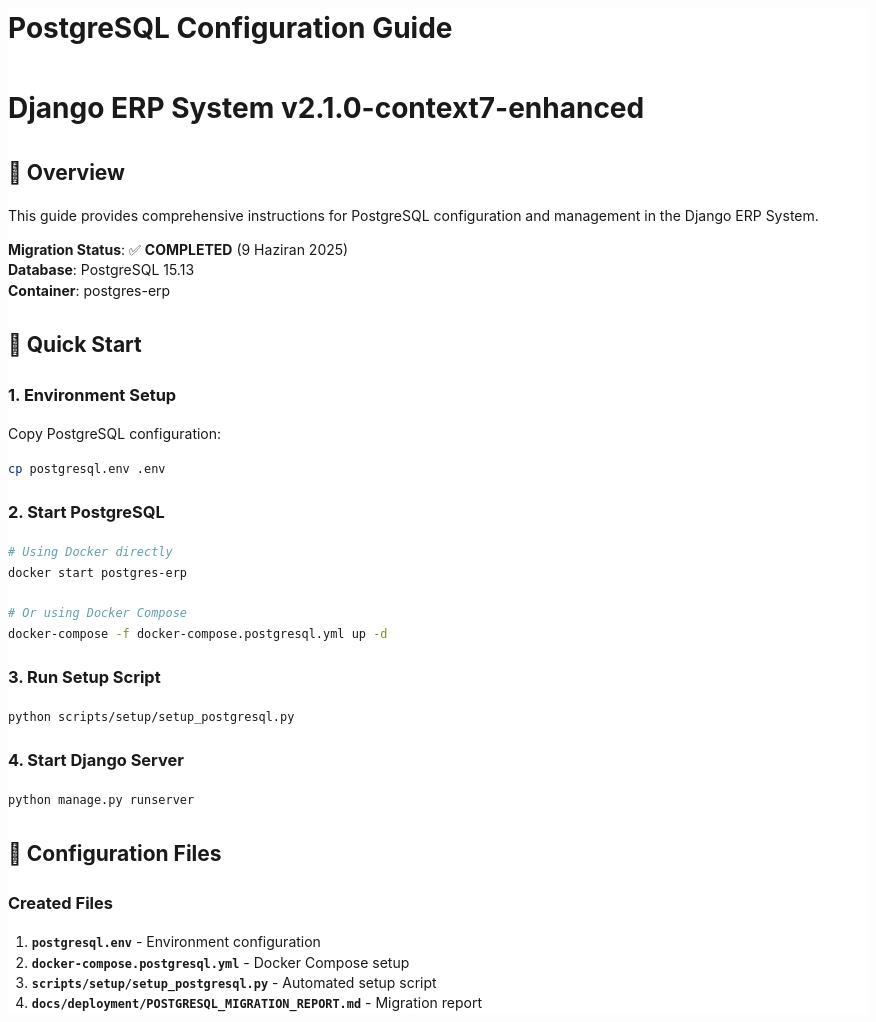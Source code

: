 # PostgreSQL Configuration Guide
# Django ERP System v2.1.0-context7-enhanced

## 🎯 Overview

This guide provides comprehensive instructions for PostgreSQL configuration and management in the Django ERP System.

**Migration Status**: ✅ **COMPLETED** (9 Haziran 2025)  
**Database**: PostgreSQL 15.13  
**Container**: postgres-erp  

## 🚀 Quick Start

### 1. Environment Setup

Copy PostgreSQL configuration:
```bash
cp postgresql.env .env
```

### 2. Start PostgreSQL

```bash
# Using Docker directly
docker start postgres-erp

# Or using Docker Compose
docker-compose -f docker-compose.postgresql.yml up -d
```

### 3. Run Setup Script

```bash
python scripts/setup/setup_postgresql.py
```

### 4. Start Django Server

```bash
python manage.py runserver
```

## 🔧 Configuration Files

### Created Files

1. **`postgresql.env`** - Environment configuration
2. **`docker-compose.postgresql.yml`** - Docker Compose setup
3. **`scripts/setup/setup_postgresql.py`** - Automated setup script
4. **`docs/deployment/POSTGRESQL_MIGRATION_REPORT.md`** - Migration report

